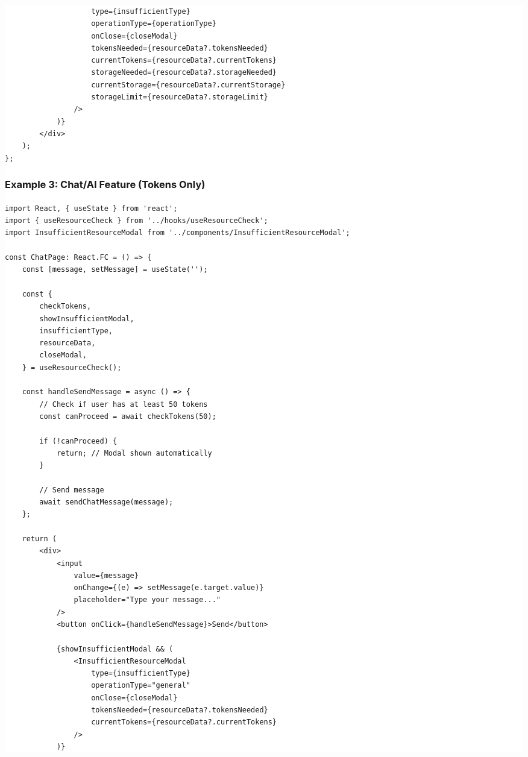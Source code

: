 ```tsx
                    type={insufficientType}
                    operationType={operationType}
                    onClose={closeModal}
                    tokensNeeded={resourceData?.tokensNeeded}
                    currentTokens={resourceData?.currentTokens}
                    storageNeeded={resourceData?.storageNeeded}
                    currentStorage={resourceData?.currentStorage}
                    storageLimit={resourceData?.storageLimit}
                />
            )}
        </div>
    );
};
```

### Example 3: Chat/AI Feature (Tokens Only)

```tsx
import React, { useState } from 'react';
import { useResourceCheck } from '../hooks/useResourceCheck';
import InsufficientResourceModal from '../components/InsufficientResourceModal';

const ChatPage: React.FC = () => {
    const [message, setMessage] = useState('');
    
    const {
        checkTokens,
        showInsufficientModal,
        insufficientType,
        resourceData,
        closeModal,
    } = useResourceCheck();

    const handleSendMessage = async () => {
        // Check if user has at least 50 tokens
        const canProceed = await checkTokens(50);
        
        if (!canProceed) {
            return; // Modal shown automatically
        }

        // Send message
        await sendChatMessage(message);
    };

    return (
        <div>
            <input 
                value={message} 
                onChange={(e) => setMessage(e.target.value)}
                placeholder="Type your message..."
            />
            <button onClick={handleSendMessage}>Send</button>

            {showInsufficientModal && (
                <InsufficientResourceModal
                    type={insufficientType}
                    operationType="general"
                    onClose={closeModal}
                    tokensNeeded={resourceData?.tokensNeeded}
                    currentTokens={resourceData?.currentTokens}
                />
            )}
```